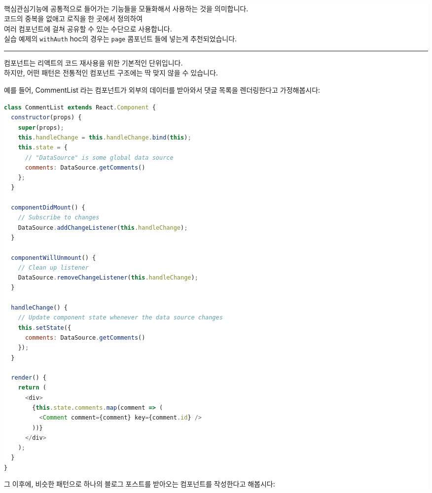 핵심관심기능에 공통적으로 들어가는 기능들을 모듈화해서 사용하는 것을 의미합니다.<br>
코드의 중복을 없애고 로직을 한 곳에서 정의하여<br>
여러 컴포넌트에 걸쳐 공유할 수 있는 수단으로 사용합니다.<br>
실습 예제의 `withAuth` hoc의 경우는 `page` 콤포넌트 들에 넣는게 추천되었습니다.

---

컴포넌트는 리액트의 코드 재사용을 위한 기본적인 단위입니다.<br>
하지만, 어떤 패턴은 전통적인 컴포넌트 구조에는 딱 맞지 않을 수 있습니다.<br>

예를 들어, CommentList 라는 컴포넌트가 외부의 데이터를 받아와서 댓글 목록을 렌더링한다고 가정해봅시다:<br>

```js
class CommentList extends React.Component {
  constructor(props) {
    super(props);
    this.handleChange = this.handleChange.bind(this);
    this.state = {
      // "DataSource" is some global data source
      comments: DataSource.getComments()
    };
  }

  componentDidMount() {
    // Subscribe to changes
    DataSource.addChangeListener(this.handleChange);
  }

  componentWillUnmount() {
    // Clean up listener
    DataSource.removeChangeListener(this.handleChange);
  }

  handleChange() {
    // Update component state whenever the data source changes
    this.setState({
      comments: DataSource.getComments()
    });
  }

  render() {
    return (
      <div>
        {this.state.comments.map(comment => (
          <Comment comment={comment} key={comment.id} />
        ))}
      </div>
    );
  }
}
```

그 이후에, 비슷한 패턴으로 하나의 블로그 포스트를 받아오는 컴포넌트를 작성한다고 해봅시다:
